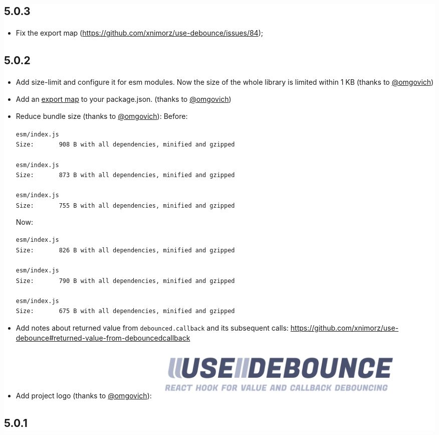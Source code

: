 ## 5.0.3

- Fix the export map (https://github.com/xnimorz/use-debounce/issues/84);

## 5.0.2

- Add size-limit and configure it for esm modules. Now the size of the whole library is limited within 1 KB (thanks to [@omgovich](https://github.com/omgovich))

- Add an [export map](https://docs.skypack.dev/package-authors/package-checks#export-map) to your package.json. (thanks to [@omgovich](https://github.com/omgovich))

- Reduce bundle size (thanks to [@omgovich](https://github.com/omgovich)):
  Before:

  ```
  esm/index.js
  Size:       908 B with all dependencies, minified and gzipped

  esm/index.js
  Size:       873 B with all dependencies, minified and gzipped

  esm/index.js
  Size:       755 B with all dependencies, minified and gzipped
  ```

  Now:

  ```
  esm/index.js
  Size:       826 B with all dependencies, minified and gzipped

  esm/index.js
  Size:       790 B with all dependencies, minified and gzipped

  esm/index.js
  Size:       675 B with all dependencies, minified and gzipped
  ```

- Add notes about returned value from `debounced.callback` and its subsequent calls: https://github.com/xnimorz/use-debounce#returned-value-from-debouncedcallback

- Add project logo (thanks to [@omgovich](https://github.com/omgovich)):
  <img src="logo.png" width="500" alt="use-debounce" />

## 5.0.1
